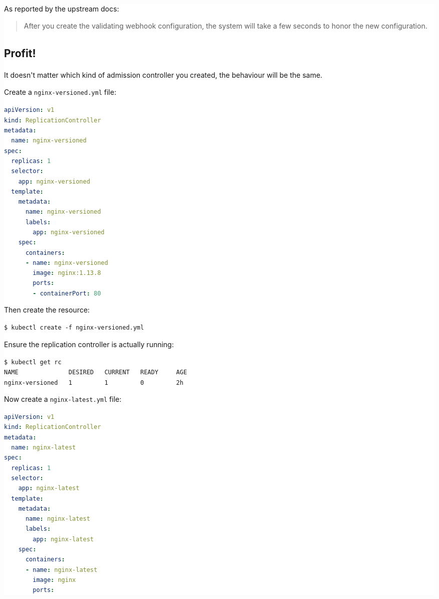 As reported by the upstream docs:

> After you create the validating webhook configuration, the system will take a few seconds to honor the new configuration.

## Profit!

It doesn't matter which kind of admission controller you created, the
behaviour will be the same.

Create a `nginx-versioned.yml` file:

```yml
apiVersion: v1
kind: ReplicationController
metadata:
  name: nginx-versioned
spec:
  replicas: 1
  selector:
    app: nginx-versioned
  template:
    metadata:
      name: nginx-versioned
      labels:
        app: nginx-versioned
    spec:
      containers:
      - name: nginx-versioned
        image: nginx:1.13.8
        ports:
        - containerPort: 80
```

Then create the resource:

```
$ kubectl create -f nginx-versioned.yml
```
Ensure the replication controller is actually running:

```
$ kubectl get rc
NAME              DESIRED   CURRENT   READY     AGE
nginx-versioned   1         1         0         2h
```


Now create a `nginx-latest.yml` file:

```yml
apiVersion: v1
kind: ReplicationController
metadata:
  name: nginx-latest
spec:
  replicas: 1
  selector:
    app: nginx-latest
  template:
    metadata:
      name: nginx-latest
      labels:
        app: nginx-latest
    spec:
      containers:
      - name: nginx-latest
        image: nginx
        ports:
```
